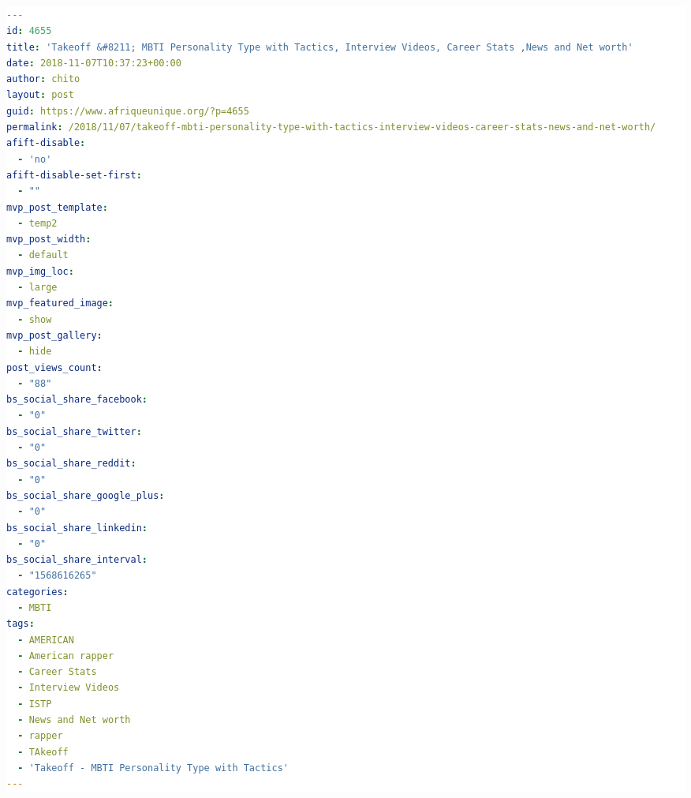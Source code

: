 ```yaml
---
id: 4655
title: 'Takeoff &#8211; MBTI Personality Type with Tactics, Interview Videos, Career Stats ,News and Net worth'
date: 2018-11-07T10:37:23+00:00
author: chito
layout: post
guid: https://www.afriqueunique.org/?p=4655
permalink: /2018/11/07/takeoff-mbti-personality-type-with-tactics-interview-videos-career-stats-news-and-net-worth/
afift-disable:
  - 'no'
afift-disable-set-first:
  - ""
mvp_post_template:
  - temp2
mvp_post_width:
  - default
mvp_img_loc:
  - large
mvp_featured_image:
  - show
mvp_post_gallery:
  - hide
post_views_count:
  - "88"
bs_social_share_facebook:
  - "0"
bs_social_share_twitter:
  - "0"
bs_social_share_reddit:
  - "0"
bs_social_share_google_plus:
  - "0"
bs_social_share_linkedin:
  - "0"
bs_social_share_interval:
  - "1568616265"
categories:
  - MBTI
tags:
  - AMERICAN
  - American rapper
  - Career Stats
  - Interview Videos
  - ISTP
  - News and Net worth
  - rapper
  - TAkeoff
  - 'Takeoff - MBTI Personality Type with Tactics'
---
```
